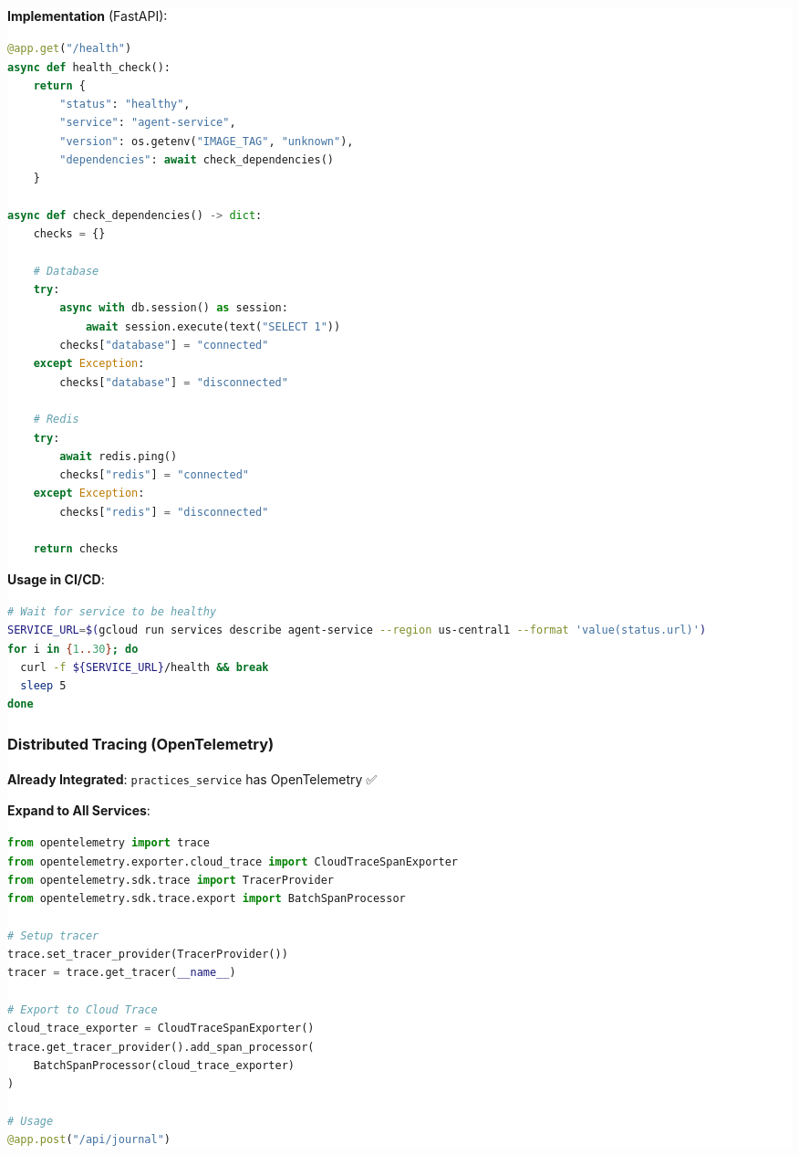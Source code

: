 **Implementation** (FastAPI):
```python
@app.get("/health")
async def health_check():
    return {
        "status": "healthy",
        "service": "agent-service",
        "version": os.getenv("IMAGE_TAG", "unknown"),
        "dependencies": await check_dependencies()
    }

async def check_dependencies() -> dict:
    checks = {}

    # Database
    try:
        async with db.session() as session:
            await session.execute(text("SELECT 1"))
        checks["database"] = "connected"
    except Exception:
        checks["database"] = "disconnected"

    # Redis
    try:
        await redis.ping()
        checks["redis"] = "connected"
    except Exception:
        checks["redis"] = "disconnected"

    return checks
```

**Usage in CI/CD**:
```bash
# Wait for service to be healthy
SERVICE_URL=$(gcloud run services describe agent-service --region us-central1 --format 'value(status.url)')
for i in {1..30}; do
  curl -f ${SERVICE_URL}/health && break
  sleep 5
done
```

### Distributed Tracing (OpenTelemetry)

**Already Integrated**: `practices_service` has OpenTelemetry ✅

**Expand to All Services**:
```python
from opentelemetry import trace
from opentelemetry.exporter.cloud_trace import CloudTraceSpanExporter
from opentelemetry.sdk.trace import TracerProvider
from opentelemetry.sdk.trace.export import BatchSpanProcessor

# Setup tracer
trace.set_tracer_provider(TracerProvider())
tracer = trace.get_tracer(__name__)

# Export to Cloud Trace
cloud_trace_exporter = CloudTraceSpanExporter()
trace.get_tracer_provider().add_span_processor(
    BatchSpanProcessor(cloud_trace_exporter)
)

# Usage
@app.post("/api/journal")
```